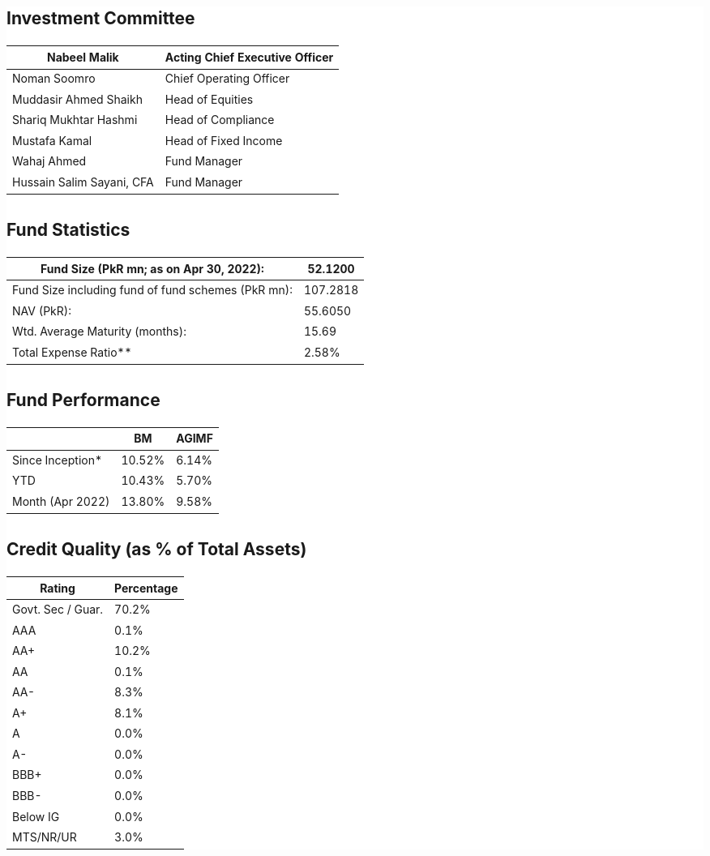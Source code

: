 ## Investment Committee

| Nabeel Malik              | Acting Chief Executive Officer |
| ------------------------- | ------------------------------ |
| Noman Soomro              | Chief Operating Officer        |
| Muddasir Ahmed Shaikh     | Head of Equities               |
| Shariq Mukhtar Hashmi     | Head of Compliance             |
| Mustafa Kamal             | Head of Fixed Income           |
| Wahaj Ahmed               | Fund Manager                   |
| Hussain Salim Sayani, CFA | Fund Manager                   |

## Fund Statistics

| Fund Size (PkR mn; as on Apr 30, 2022):            | 52.1200  |
| -------------------------------------------------- | -------- |
| Fund Size including fund of fund schemes (PkR mn): | 107.2818 |
| NAV (PkR):                                         | 55.6050  |
| Wtd. Average Maturity (months):                    | 15.69    |
| Total Expense Ratio\*\*                            | 2.58%    |

## Fund Performance

|                   | BM     | AGIMF |
| ----------------- | ------ | ----- |
| Since Inception\* | 10.52% | 6.14% |
| YTD               | 10.43% | 5.70% |
| Month (Apr 2022)  | 13.80% | 9.58% |

## Credit Quality (as % of Total Assets)

| Rating            | Percentage |
| ----------------- | ---------- |
| Govt. Sec / Guar. | 70.2%      |
| AAA               | 0.1%       |
| AA+               | 10.2%      |
| AA                | 0.1%       |
| AA-               | 8.3%       |
| A+                | 8.1%       |
| A                 | 0.0%       |
| A-                | 0.0%       |
| BBB+              | 0.0%       |
| BBB-              | 0.0%       |
| Below IG          | 0.0%       |
| MTS/NR/UR         | 3.0%       |
